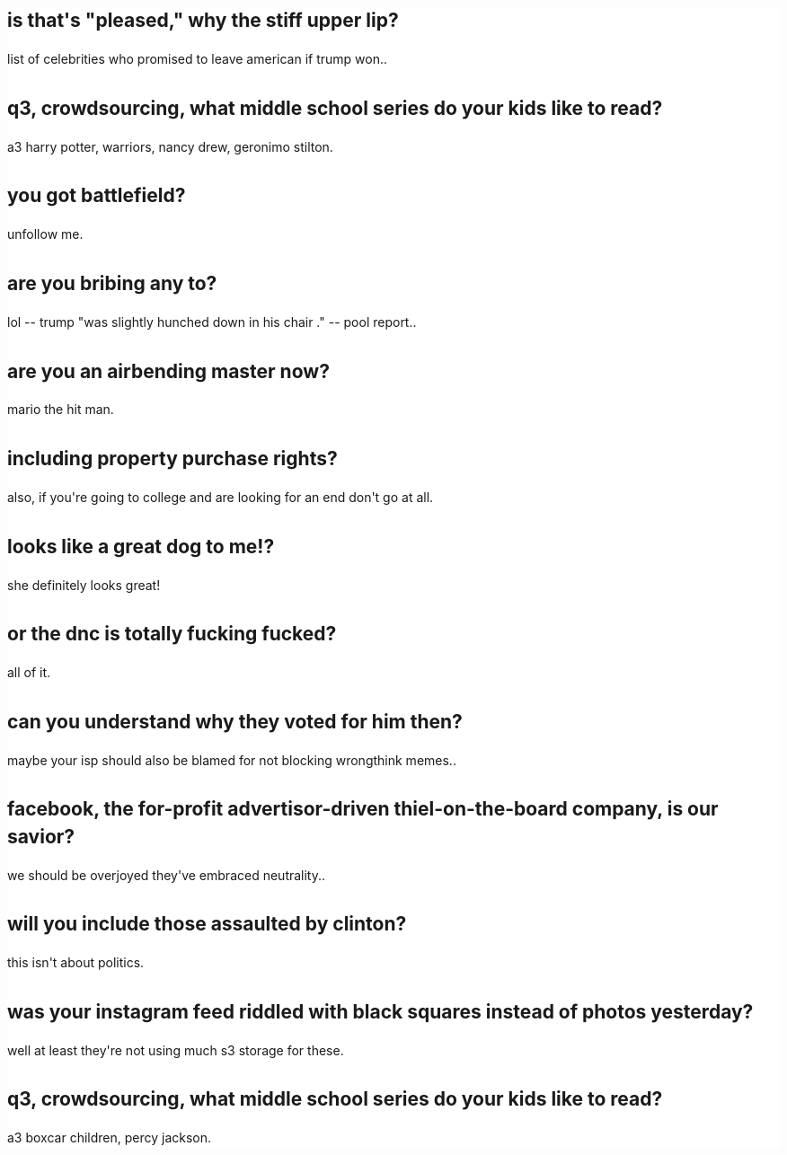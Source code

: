 ## is that's "pleased," why the stiff upper lip?
list of celebrities who promised to leave american if trump won..

## q3, crowdsourcing, what middle school series do your kids like to read?
a3 harry potter, warriors, nancy drew, geronimo stilton.

## you got battlefield?
unfollow me.

## are you bribing any to?
lol -- trump "was slightly hunched down in his chair ." -- pool report..

## are you an airbending master now?
mario the hit man.

## including property purchase rights?
also, if you're going to college and are looking for an end don't go at all.

## looks like a great dog to me!?
she definitely looks great!

## or the dnc is totally fucking fucked?
all of it.

## can you understand why they voted for him then?
maybe your isp should also be blamed for not blocking wrongthink memes..

## facebook, the for-profit advertisor-driven thiel-on-the-board company, is our savior?
we should be overjoyed they've embraced neutrality..

## will you include those assaulted by clinton?
this isn't about politics.

## was your instagram feed riddled with black squares instead of photos yesterday?
well at least they're not using much s3 storage for these.

## q3, crowdsourcing, what middle school series do your kids like to read?
a3 boxcar children, percy jackson.
